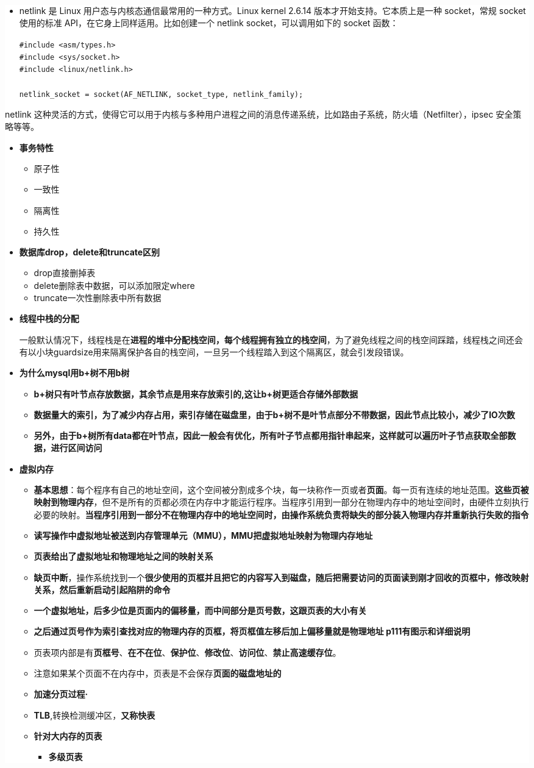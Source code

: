   * netlink 是 Linux 用户态与内核态通信最常用的一种方式。Linux kernel 2.6.14 版本才开始支持。它本质上是一种 socket，常规 socket 使用的标准 API，在它身上同样适用。比如创建一个 netlink socket，可以调用如下的 socket 函数：

    ```
    #include <asm/types.h>
    #include <sys/socket.h>
    #include <linux/netlink.h>
    
    netlink_socket = socket(AF_NETLINK, socket_type, netlink_family);
    ```

  netlink 这种灵活的方式，使得它可以用于内核与多种用户进程之间的消息传递系统，比如路由子系统，防火墙（Netfilter），ipsec 安全策略等等。

* **事务特性**
  
  * 原子性
  * 一致性
  * 隔离性
  
  * 持久性
  
* **数据库drop，delete和truncate区别**
  
  * drop直接删掉表
  * delete删除表中数据，可以添加限定where
  * truncate一次性删除表中所有数据
  
* **线程中栈的分配**

  一般默认情况下，线程栈是在**进程的堆中分配栈空间，每个线程拥有独立的栈空间**，为了避免线程之间的栈空间踩踏，线程栈之间还会有以小块guardsize用来隔离保护各自的栈空间，一旦另一个线程踏入到这个隔离区，就会引发段错误。

* **为什么mysql用b+树不用b树**

  * **b+树只有叶节点存放数据，其余节点是用来存放索引的,这让b+树更适合存储外部数据**

  * **数据量大的索引，为了减少内存占用，索引存储在磁盘里，由于b+树不是叶节点部分不带数据，因此节点比较小，减少了IO次数**
  * **另外，由于b+树所有data都在叶节点，因此一般会有优化，所有叶子节点都用指针串起来，这样就可以遍历叶子节点获取全部数据，进行区间访问**

* **虚拟内存**

  * **基本思想**：每个程序有自己的地址空间，这个空间被分割成多个块，每一块称作一页或者**页面**。每一页有连续的地址范围。**这些页被映射到物理内存**，但不是所有的页都必须在内存中才能运行程序。当程序引用到一部分在物理内存中的地址空间时，由硬件立刻执行必要的映射。**当程序引用到一部分不在物理内存中的地址空间时，由操作系统负责将缺失的部分装入物理内存并重新执行失败的指令**

  * **读写操作中虚拟地址被送到内存管理单元（MMU），MMU把虚拟地址映射为物理内存地址**
  * **页表给出了虚拟地址和物理地址之间的映射关系**

  * **缺页中断**，操作系统找到一个**很少使用的页框并且把它的内容写入到磁盘，随后把需要访问的页面读到刚才回收的页框中，修改映射关系，然后重新启动引起陷阱的命令**
  * **一个虚拟地址，后多少位是页面内的偏移量，而中间部分是页号数，这跟页表的大小有关**
  * **之后通过页号作为索引查找对应的物理内存的页框，将页框值左移后加上偏移量就是物理地址 p111有图示和详细说明**
  * 页表项内部是有**页框号**、**在不在位**、**保护位**、**修改位**、**访问位**、**禁止高速缓存位**。
  * 注意如果某个页面不在内存中，页表是不会保存**页面的磁盘地址的**

  * **加速分页过程·**
    
  * **TLB**,转换检测缓冲区，**又称快表**
    
  * **针对大内存的页表**

    * **多级页表**
